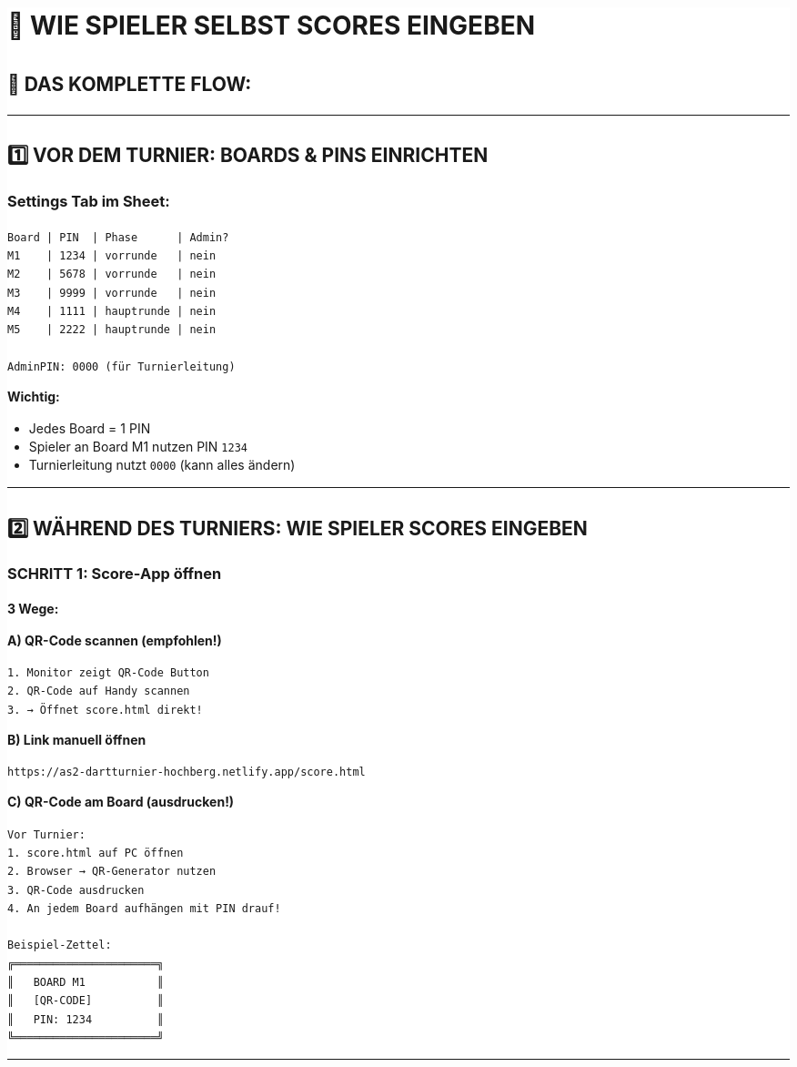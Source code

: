 # 🎯 WIE SPIELER SELBST SCORES EINGEBEN

## 📱 DAS KOMPLETTE FLOW:

---

## 1️⃣ VOR DEM TURNIER: BOARDS & PINS EINRICHTEN

### **Settings Tab im Sheet:**

```
Board | PIN  | Phase      | Admin?
M1    | 1234 | vorrunde   | nein
M2    | 5678 | vorrunde   | nein
M3    | 9999 | vorrunde   | nein
M4    | 1111 | hauptrunde | nein
M5    | 2222 | hauptrunde | nein

AdminPIN: 0000 (für Turnierleitung)
```

**Wichtig:**
- Jedes Board = 1 PIN
- Spieler an Board M1 nutzen PIN `1234`
- Turnierleitung nutzt `0000` (kann alles ändern)

---

## 2️⃣ WÄHREND DES TURNIERS: WIE SPIELER SCORES EINGEBEN

### **SCHRITT 1: Score-App öffnen**

**3 Wege:**

**A) QR-Code scannen (empfohlen!)**
```
1. Monitor zeigt QR-Code Button
2. QR-Code auf Handy scannen
3. → Öffnet score.html direkt!
```

**B) Link manuell öffnen**
```
https://as2-dartturnier-hochberg.netlify.app/score.html
```

**C) QR-Code am Board (ausdrucken!)**
```
Vor Turnier:
1. score.html auf PC öffnen
2. Browser → QR-Generator nutzen
3. QR-Code ausdrucken
4. An jedem Board aufhängen mit PIN drauf!

Beispiel-Zettel:
╔══════════════════════╗
║   BOARD M1           ║
║   [QR-CODE]          ║
║   PIN: 1234          ║
╚══════════════════════╝
```

---